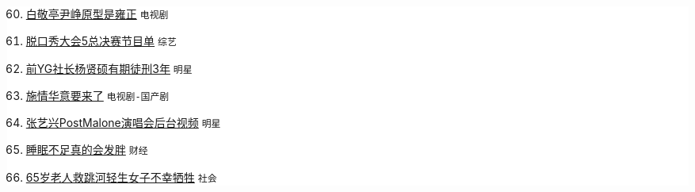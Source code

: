 60. [白敬亭尹峥原型是雍正](https://m.weibo.cn/search?containerid=100103type%3D1%26t%3D10%26q%3D%23%E7%99%BD%E6%95%AC%E4%BA%AD%E5%B0%B9%E5%B3%A5%E5%8E%9F%E5%9E%8B%E6%98%AF%E9%9B%8D%E6%AD%A3%23&stream_entry_id=31&isnewpage=1&extparam=seat%3D1%26q%3D%2523%25E7%2599%25BD%25E6%2595%25AC%25E4%25BA%25AD%25E5%25B0%25B9%25E5%25B3%25A5%25E5%258E%259F%25E5%259E%258B%25E6%2598%25AF%25E9%259B%258D%25E6%25AD%25A3%2523%26realpos%3D23%26band_rank%3D23%26pos%3D24%26flag%3D0%26c_type%3D31%26lcate%3D5001%26dgr%3D0%26cate%3D5001%26filter_type%3Drealtimehot%26display_time%3D1668409447%26pre_seqid%3D166840944758500416152&luicode=10000011&lfid=106003type%3D25%26t%3D3%26disable_hot%3D1%26filter_type%3Drealtimehot) `电视剧` 

61. [脱口秀大会5总决赛节目单](https://m.weibo.cn/search?containerid=100103type%3D1%26t%3D10%26q%3D%23%E8%84%B1%E5%8F%A3%E7%A7%80%E5%A4%A7%E4%BC%9A5%E6%80%BB%E5%86%B3%E8%B5%9B%E8%8A%82%E7%9B%AE%E5%8D%95%23&stream_entry_id=31&isnewpage=1&extparam=seat%3D1%26q%3D%2523%25E8%2584%25B1%25E5%258F%25A3%25E7%25A7%2580%25E5%25A4%25A7%25E4%25BC%259A5%25E6%2580%25BB%25E5%2586%25B3%25E8%25B5%259B%25E8%258A%2582%25E7%259B%25AE%25E5%258D%2595%2523%26realpos%3D25%26band_rank%3D25%26pos%3D26%26flag%3D0%26c_type%3D31%26lcate%3D5001%26dgr%3D0%26cate%3D5001%26filter_type%3Drealtimehot%26display_time%3D1668409447%26pre_seqid%3D166840944758500416152&luicode=10000011&lfid=106003type%3D25%26t%3D3%26disable_hot%3D1%26filter_type%3Drealtimehot) `综艺` 

62. [前YG社长杨贤硕有期徒刑3年](https://m.weibo.cn/search?containerid=100103type%3D1%26t%3D10%26q%3D%23%E5%89%8DYG%E7%A4%BE%E9%95%BF%E6%9D%A8%E8%B4%A4%E7%A1%95%E6%9C%89%E6%9C%9F%E5%BE%92%E5%88%913%E5%B9%B4%23&stream_entry_id=31&isnewpage=1&extparam=seat%3D1%26q%3D%2523%25E5%2589%258DYG%25E7%25A4%25BE%25E9%2595%25BF%25E6%259D%25A8%25E8%25B4%25A4%25E7%25A1%2595%25E6%259C%2589%25E6%259C%259F%25E5%25BE%2592%25E5%2588%25913%25E5%25B9%25B4%2523%26realpos%3D32%26band_rank%3D32%26pos%3D33%26flag%3D0%26c_type%3D31%26lcate%3D5001%26dgr%3D0%26cate%3D5001%26filter_type%3Drealtimehot%26display_time%3D1668409447%26pre_seqid%3D166840944758500416152&luicode=10000011&lfid=106003type%3D25%26t%3D3%26disable_hot%3D1%26filter_type%3Drealtimehot) `明星` 

63. [施情华意要来了](https://m.weibo.cn/search?containerid=100103type%3D1%26t%3D10%26q%3D%23%E6%96%BD%E6%83%85%E5%8D%8E%E6%84%8F%E8%A6%81%E6%9D%A5%E4%BA%86%23&stream_entry_id=31&isnewpage=1&extparam=seat%3D1%26q%3D%2523%25E6%2596%25BD%25E6%2583%2585%25E5%258D%258E%25E6%2584%258F%25E8%25A6%2581%25E6%259D%25A5%25E4%25BA%2586%2523%26realpos%3D33%26band_rank%3D33%26pos%3D34%26flag%3D1%26c_type%3D31%26lcate%3D5001%26dgr%3D0%26cate%3D5001%26filter_type%3Drealtimehot%26display_time%3D1668409447%26pre_seqid%3D166840944758500416152&luicode=10000011&lfid=106003type%3D25%26t%3D3%26disable_hot%3D1%26filter_type%3Drealtimehot) `电视剧-国产剧` 

64. [张艺兴PostMalone演唱会后台视频](https://m.weibo.cn/search?containerid=100103type%3D1%26t%3D10%26q%3D%23%E5%BC%A0%E8%89%BA%E5%85%B4PostMalone%E6%BC%94%E5%94%B1%E4%BC%9A%E5%90%8E%E5%8F%B0%E8%A7%86%E9%A2%91%23&stream_entry_id=31&isnewpage=1&extparam=seat%3D1%26q%3D%2523%25E5%25BC%25A0%25E8%2589%25BA%25E5%2585%25B4PostMalone%25E6%25BC%2594%25E5%2594%25B1%25E4%25BC%259A%25E5%2590%258E%25E5%258F%25B0%25E8%25A7%2586%25E9%25A2%2591%2523%26realpos%3D34%26band_rank%3D34%26pos%3D35%26flag%3D1%26c_type%3D31%26lcate%3D5001%26dgr%3D0%26cate%3D5001%26filter_type%3Drealtimehot%26display_time%3D1668409447%26pre_seqid%3D166840944758500416152&luicode=10000011&lfid=106003type%3D25%26t%3D3%26disable_hot%3D1%26filter_type%3Drealtimehot) `明星` 

65. [睡眠不足真的会发胖](https://m.weibo.cn/search?containerid=100103type%3D1%26t%3D10%26q%3D%23%E7%9D%A1%E7%9C%A0%E4%B8%8D%E8%B6%B3%E7%9C%9F%E7%9A%84%E4%BC%9A%E5%8F%91%E8%83%96%23&stream_entry_id=31&isnewpage=1&extparam=seat%3D1%26q%3D%2523%25E7%259D%25A1%25E7%259C%25A0%25E4%25B8%258D%25E8%25B6%25B3%25E7%259C%259F%25E7%259A%2584%25E4%25BC%259A%25E5%258F%2591%25E8%2583%2596%2523%26realpos%3D38%26band_rank%3D38%26pos%3D39%26flag%3D0%26c_type%3D31%26lcate%3D5001%26dgr%3D0%26cate%3D5001%26filter_type%3Drealtimehot%26display_time%3D1668409447%26pre_seqid%3D166840944758500416152&luicode=10000011&lfid=106003type%3D25%26t%3D3%26disable_hot%3D1%26filter_type%3Drealtimehot) `财经` 

66. [65岁老人救跳河轻生女子不幸牺牲](https://m.weibo.cn/search?containerid=100103type%3D1%26t%3D10%26q%3D%2365%E5%B2%81%E8%80%81%E4%BA%BA%E6%95%91%E8%B7%B3%E6%B2%B3%E8%BD%BB%E7%94%9F%E5%A5%B3%E5%AD%90%E4%B8%8D%E5%B9%B8%E7%89%BA%E7%89%B2%23&stream_entry_id=31&isnewpage=1&extparam=seat%3D1%26q%3D%252365%25E5%25B2%2581%25E8%2580%2581%25E4%25BA%25BA%25E6%2595%2591%25E8%25B7%25B3%25E6%25B2%25B3%25E8%25BD%25BB%25E7%2594%259F%25E5%25A5%25B3%25E5%25AD%2590%25E4%25B8%258D%25E5%25B9%25B8%25E7%2589%25BA%25E7%2589%25B2%2523%26realpos%3D39%26band_rank%3D39%26pos%3D40%26flag%3D0%26c_type%3D31%26lcate%3D5001%26dgr%3D0%26cate%3D5001%26filter_type%3Drealtimehot%26display_time%3D1668409447%26pre_seqid%3D166840944758500416152&luicode=10000011&lfid=106003type%3D25%26t%3D3%26disable_hot%3D1%26filter_type%3Drealtimehot) `社会` 

